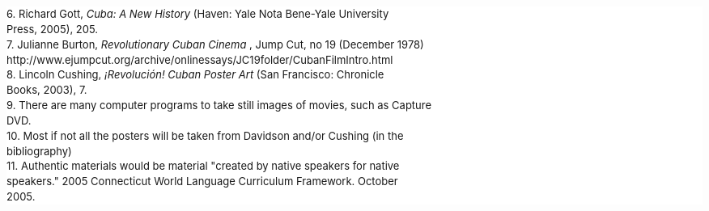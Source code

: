 </dt>
</dl>
</font>
</p>
<p>
<font size="-1">
<dl>
<dt>
6. Richard Gott,
<i>
Cuba: A New History
</i>
(Haven: Yale Nota Bene-Yale University
<dt>
Press, 2005), 205.
<dt>
<dt>
7. Julianne Burton,
<i>
Revolutionary Cuban Cinema
</i>
, Jump Cut, no 19 (December 1978)
<dt>
http://www.ejumpcut.org/archive/onlinessays/JC19folder/CubanFilmIntro.html
<dt>
<dt>
8. Lincoln Cushing,
<i>
¡Revolución! Cuban Poster Art
</i>
(San Francisco: Chronicle
<dt>
Books, 2003), 7.
<dt>
<dt>
9. There are many computer programs to take still images of movies, such as Capture
<dt>
DVD.
<dt>
<b>
</b>
<dt>
10. Most if not all the posters will be taken from Davidson and/or Cushing (in the
<dt>
bibliography)
<dt>
<dt>
11. Authentic materials would be material "created by native speakers for native
<dt>
speakers." 2005 Connecticut World Language Curriculum Framework. October
<dt>
2005.
</dt>
</dt>
</dt>
</dt>
</dt>
</dt>
</dt>
</dt>
</dt>
</dt>
</dt>
</dt>